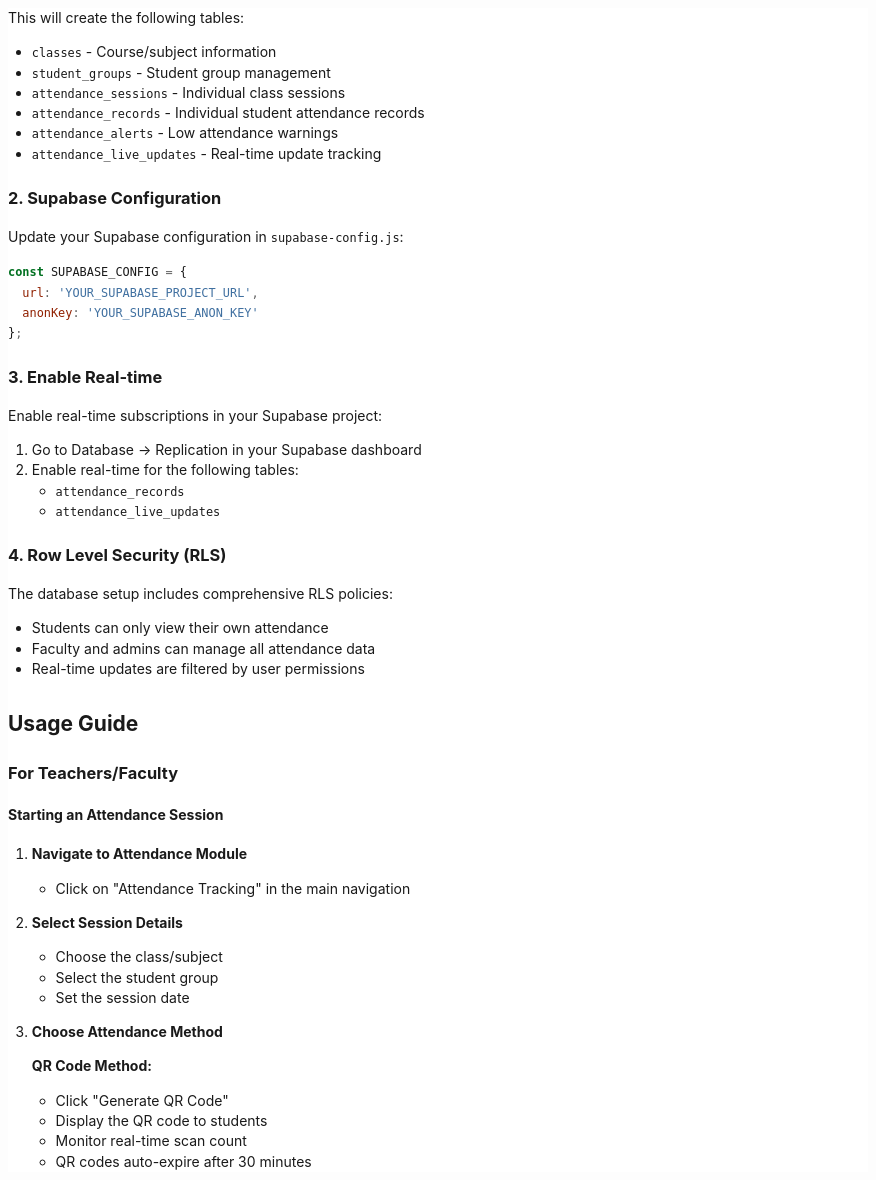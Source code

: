 This will create the following tables:
- `classes` - Course/subject information
- `student_groups` - Student group management
- `attendance_sessions` - Individual class sessions
- `attendance_records` - Individual student attendance records
- `attendance_alerts` - Low attendance warnings
- `attendance_live_updates` - Real-time update tracking

### 2. Supabase Configuration

Update your Supabase configuration in `supabase-config.js`:

```javascript
const SUPABASE_CONFIG = {
  url: 'YOUR_SUPABASE_PROJECT_URL',
  anonKey: 'YOUR_SUPABASE_ANON_KEY'
};
```

### 3. Enable Real-time

Enable real-time subscriptions in your Supabase project:
1. Go to Database → Replication in your Supabase dashboard
2. Enable real-time for the following tables:
   - `attendance_records`
   - `attendance_live_updates`

### 4. Row Level Security (RLS)

The database setup includes comprehensive RLS policies:
- Students can only view their own attendance
- Faculty and admins can manage all attendance data
- Real-time updates are filtered by user permissions

## Usage Guide

### For Teachers/Faculty

#### Starting an Attendance Session

1. **Navigate to Attendance Module**
   - Click on "Attendance Tracking" in the main navigation

2. **Select Session Details**
   - Choose the class/subject
   - Select the student group
   - Set the session date

3. **Choose Attendance Method**

   **QR Code Method:**
   - Click "Generate QR Code"
   - Display the QR code to students
   - Monitor real-time scan count
   - QR codes auto-expire after 30 minutes
